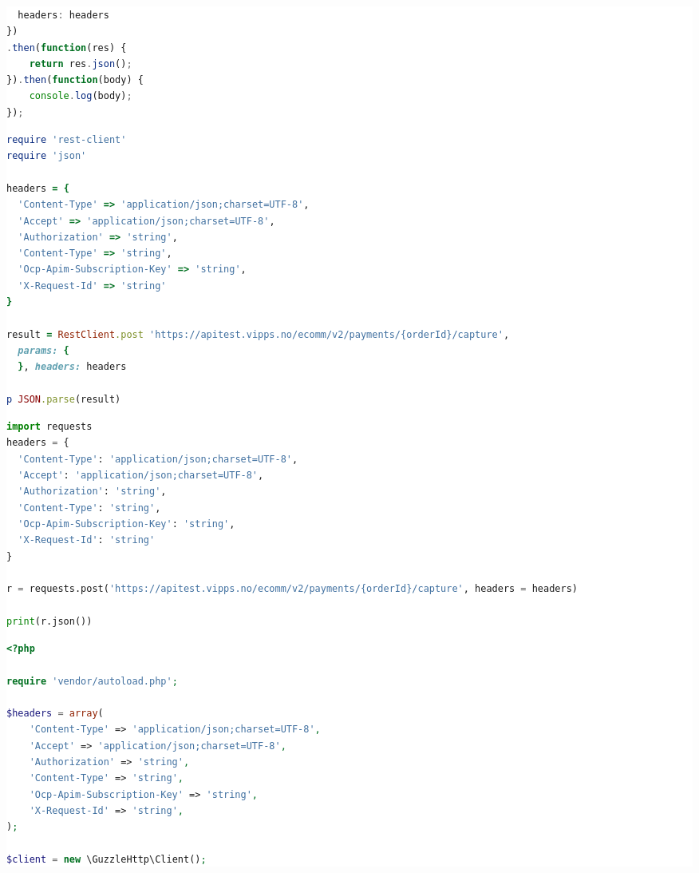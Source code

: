 ```javascript
  headers: headers
})
.then(function(res) {
    return res.json();
}).then(function(body) {
    console.log(body);
});

```

```ruby
require 'rest-client'
require 'json'

headers = {
  'Content-Type' => 'application/json;charset=UTF-8',
  'Accept' => 'application/json;charset=UTF-8',
  'Authorization' => 'string',
  'Content-Type' => 'string',
  'Ocp-Apim-Subscription-Key' => 'string',
  'X-Request-Id' => 'string'
}

result = RestClient.post 'https://apitest.vipps.no/ecomm/v2/payments/{orderId}/capture',
  params: {
  }, headers: headers

p JSON.parse(result)

```

```python
import requests
headers = {
  'Content-Type': 'application/json;charset=UTF-8',
  'Accept': 'application/json;charset=UTF-8',
  'Authorization': 'string',
  'Content-Type': 'string',
  'Ocp-Apim-Subscription-Key': 'string',
  'X-Request-Id': 'string'
}

r = requests.post('https://apitest.vipps.no/ecomm/v2/payments/{orderId}/capture', headers = headers)

print(r.json())

```

```php
<?php

require 'vendor/autoload.php';

$headers = array(
    'Content-Type' => 'application/json;charset=UTF-8',
    'Accept' => 'application/json;charset=UTF-8',
    'Authorization' => 'string',
    'Content-Type' => 'string',
    'Ocp-Apim-Subscription-Key' => 'string',
    'X-Request-Id' => 'string',
);

$client = new \GuzzleHttp\Client();

```